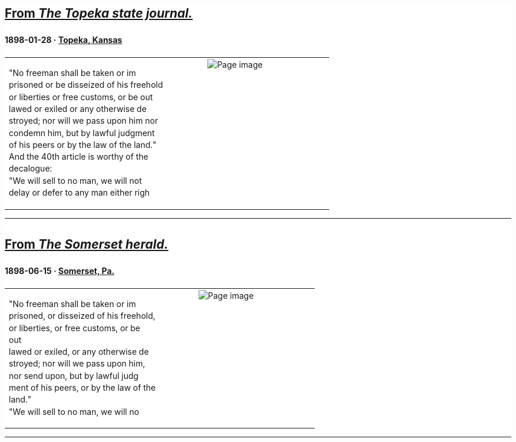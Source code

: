
## [From _The Topeka state journal._](https://www.loc.gov/resource/sn82016014/1898-01-28/ed-1/?sp=6)

#### 1898-01-28 &middot; [Topeka, Kansas](http://dbpedia.org/resource/Topeka%2C_Kansas)

<table style="width: 100%;"><tr><td style="width: 50%">

  
&quot;No freeman shall be taken or im­  
prisoned or be disseized of his freehold  
or liberties or free customs, or be out­  
lawed or exiled or any otherwise de­  
stroyed; nor will we pass upon him nor  
condemn him, but by lawful judgment  
of his peers or by the law of the land.&quot;  
And the 40th article is worthy of the  
decalogue:  
&quot;We will sell to no man, we will not  
delay or defer to any man either righ
</td><td style="width: 50%; max-height: 75%; margin: auto; display: block;">
<img alt="Page image" src="https://tile.loc.gov/image-services/iiif/service:ndnp:khi:batch_khi_jesse_ver01:data:sn82016014:00295871386:1898012801:0197/pct:44.47761194029851,87.97662976629766,12.467076382791923,4.812423124231242/!600,600/0/default.jpg"/>
</td>
</tr></table>

---

## [From _The Somerset herald._](https://www.loc.gov/resource/sn84026409/1898-06-15/ed-1/?sp=1)

#### 1898-06-15 &middot; [Somerset, Pa.](http://dbpedia.org/resource/Somerset%2C_Pennsylvania)

<table style="width: 100%;"><tr><td style="width: 50%">

  
&quot;No freeman shall be taken or im­  
prisoned, or disseized of his freehold,  
or liberties, or free customs, or be out­  
lawed or exiled, or any otherwise de­  
stroyed; nor will we pass upon him,  
nor send upon, but by lawful judg­  
ment of his peers, or by the law of the  
land.&quot;  
&quot;We will sell to no man, we will no
</td><td style="width: 50%; max-height: 75%; margin: auto; display: block;">
<img alt="Page image" src="https://tile.loc.gov/image-services/iiif/service:ndnp:pst:batch_pst_jordan_ver01:data:sn84026409:0023728804A:1898061501:0132/pct:20.768675568386865,77.6148695451397,11.945146156622158,4.41006695913184/!600,600/0/default.jpg"/>
</td>
</tr></table>

---
